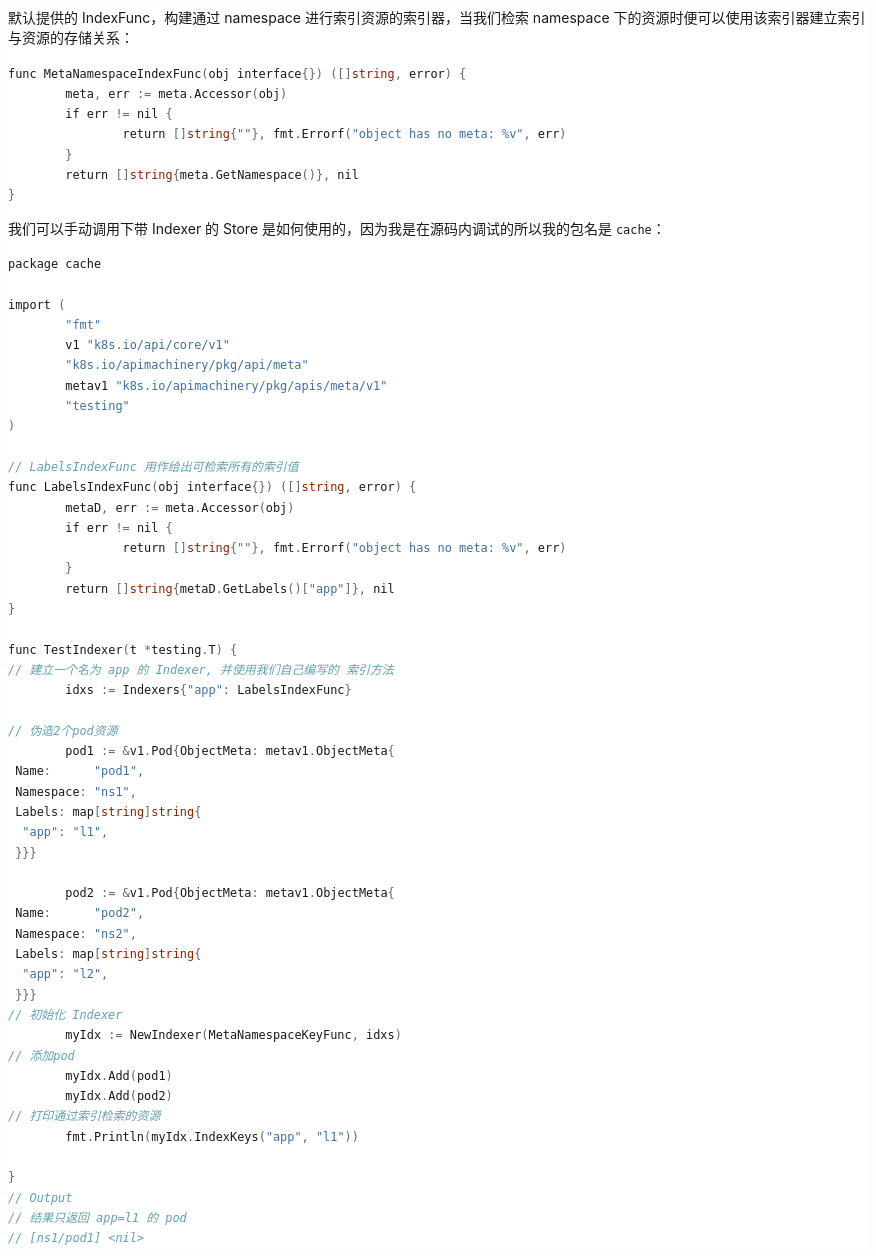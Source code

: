 默认提供的 IndexFunc，构建通过 namespace 进行索引资源的索引器，当我们检索 namespace 下的资源时便可以使用该索引器建立索引与资源的存储关系：

```go
func MetaNamespaceIndexFunc(obj interface{}) ([]string, error) {
        meta, err := meta.Accessor(obj)
        if err != nil {
                return []string{""}, fmt.Errorf("object has no meta: %v", err)
        }
        return []string{meta.GetNamespace()}, nil
}
```

我们可以手动调用下带 Indexer 的 Store 是如何使用的，因为我是在源码内调试的所以我的包名是 `cache`：

```go
package cache

import (
        "fmt"
        v1 "k8s.io/api/core/v1"
        "k8s.io/apimachinery/pkg/api/meta"
        metav1 "k8s.io/apimachinery/pkg/apis/meta/v1"
        "testing"
)

// LabelsIndexFunc 用作给出可检索所有的索引值
func LabelsIndexFunc(obj interface{}) ([]string, error) {
        metaD, err := meta.Accessor(obj)
        if err != nil {
                return []string{""}, fmt.Errorf("object has no meta: %v", err)
        }
        return []string{metaD.GetLabels()["app"]}, nil
}

func TestIndexer(t *testing.T) {
// 建立一个名为 app 的 Indexer, 并使用我们自己编写的 索引方法
        idxs := Indexers{"app": LabelsIndexFunc}

// 伪造2个pod资源
        pod1 := &v1.Pod{ObjectMeta: metav1.ObjectMeta{
 Name:      "pod1",
 Namespace: "ns1",
 Labels: map[string]string{
  "app": "l1",
 }}}

        pod2 := &v1.Pod{ObjectMeta: metav1.ObjectMeta{
 Name:      "pod2",
 Namespace: "ns2",
 Labels: map[string]string{
  "app": "l2",
 }}}
// 初始化 Indexer
        myIdx := NewIndexer(MetaNamespaceKeyFunc, idxs)
// 添加pod
        myIdx.Add(pod1)
        myIdx.Add(pod2)
// 打印通过索引检索的资源
        fmt.Println(myIdx.IndexKeys("app", "l1"))

}
// Output
// 结果只返回 app=l1 的 pod
// [ns1/pod1] <nil>

```